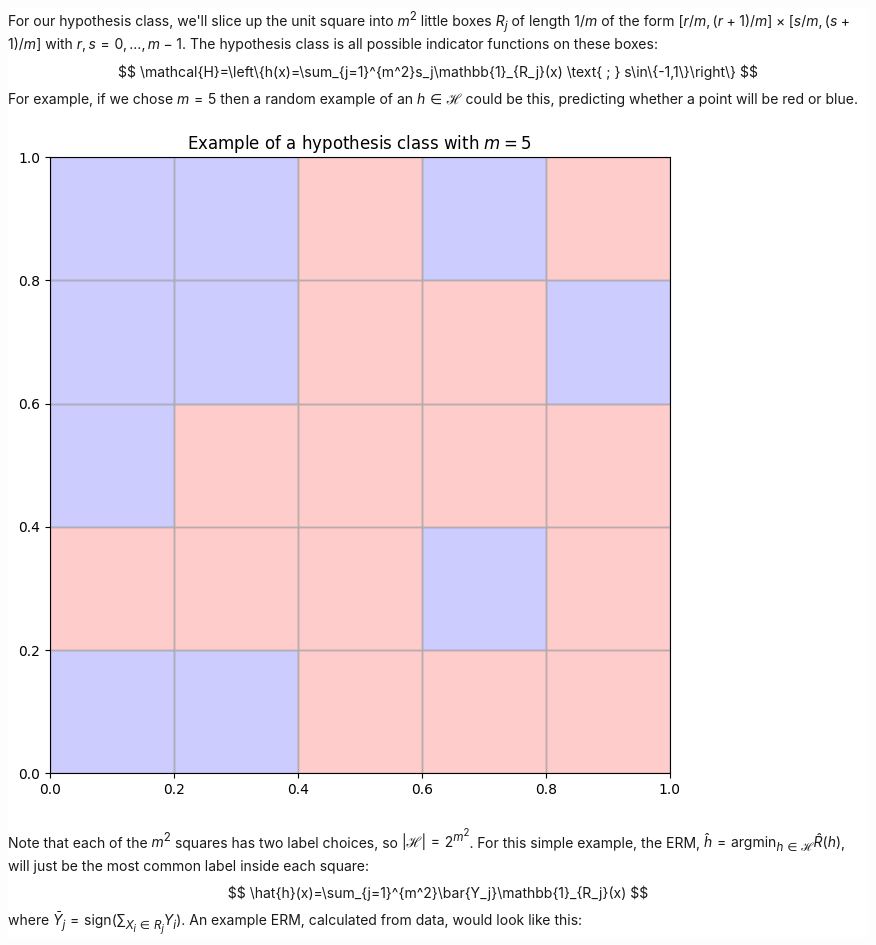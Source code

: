 For our hypothesis class, we'll slice up the unit square into $m^2$ little boxes $R_j$ of length $1/m$ of the form $[r/m,(r+1)/m]\times [s/m,(s+1)/m]$ with $r,s = 0,...,m-1$. The hypothesis class is all possible indicator functions on these boxes:
$$
\mathcal{H}=\left\{h(x)=\sum_{j=1}^{m^2}s_j\mathbb{1}_{R_j}(x) \text{ ; } s\in\{-1,1\}\right\}
$$
For example, if we chose $m=5$ then a random example of an $h\in\mathcal{H}$ could be this, predicting whether a point will be red or blue. 

![Example h in H when learning rectangles](./Example%20of%20an%20h%20in%20H.png)

Note that each of the $m^2$  squares has two label choices, so $|\mathcal{H}|=2^{m^2}$. For this simple example, the ERM, $\hat{h}=\text{argmin}_{h\in\mathcal{H}}\hat{R}(h)$, will just be the most common label inside each square:
$$
\hat{h}(x)=\sum_{j=1}^{m^2}\bar{Y_j}\mathbb{1}_{R_j}(x)  
$$
where $\bar{Y}_j = \text{sign}(\sum_{X_i\in R_j}Y_i)$. An example ERM, calculated from data, would look like this:
